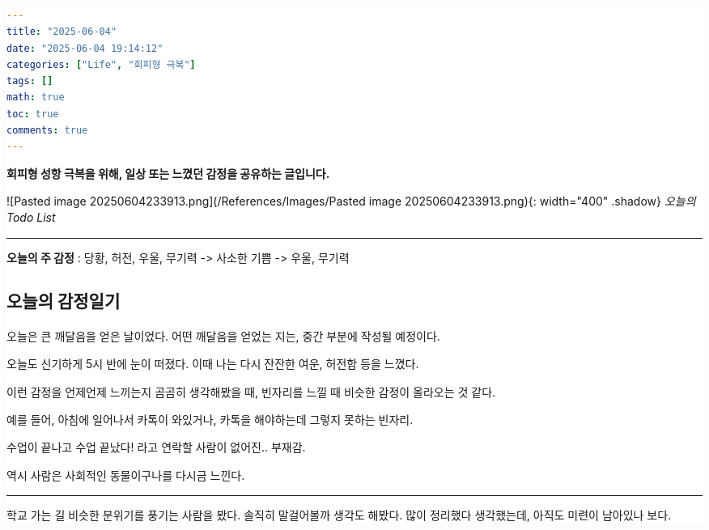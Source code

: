 ```yaml
---
title: "2025-06-04"
date: "2025-06-04 19:14:12"
categories: ["Life", "회피형 극복"]
tags: []
math: true
toc: true
comments: true
---
```


**회피형 성항 극복을 위해, 일상 또는 느꼈던 감정을 공유하는 글입니다.**

![Pasted image 20250604233913.png](/References/Images/Pasted image 20250604233913.png){: width="400" .shadow}
_오늘의 Todo List_

---

**오늘의 주 감정** : 당황, 허전, 우울, 무기력 -> 사소한 기쁨 -> 우울, 무기력

## 오늘의 감정일기
오늘은 큰 깨달음을 얻은 날이었다. 어떤 깨달음을 얻었는 지는, 중간 부분에 작성될 예정이다.

오늘도 신기하게 5시 반에 눈이 떠졌다. 이때 나는 다시 잔잔한 여운, 허전함 등을 느꼈다.

이런 감정을 언제언제 느끼는지 곰곰히 생각해봤을 때, 빈자리를 느낄 때 비슷한 감정이 올라오는 것 같다.

예를 들어, 아침에 일어나서 카톡이 와있거나, 카톡을 해야하는데 그렇지 못하는 빈자리.

수업이 끝나고 수업 끝났다! 라고 연락할 사람이 없어진.. 부재감.

역시 사람은 사회적인 동물이구나를 다시금 느낀다.

---

학교 가는 길 비슷한 분위기를 풍기는 사람을 봤다. 솔직히 말걸어볼까 생각도 해봤다. 많이 정리했다 생각했는데, 아직도 미련이 남아있나 보다.
